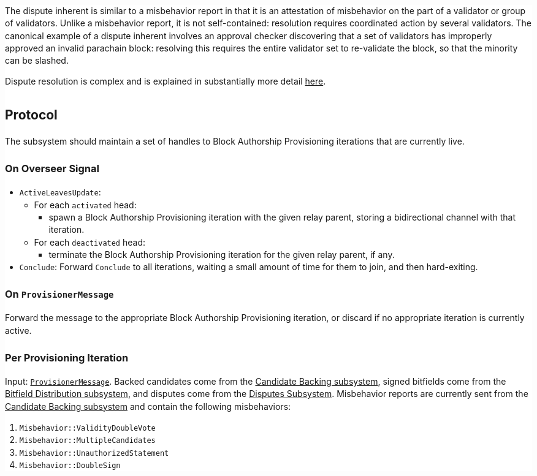 The dispute inherent is similar to a misbehavior report in that it is an attestation of misbehavior on the part of a
validator or group of validators. Unlike a misbehavior report, it is not self-contained: resolution requires coordinated
action by several validators. The canonical example of a dispute inherent involves an approval checker discovering that
a set of validators has improperly approved an invalid parachain block: resolving this requires the entire validator set
to re-validate the block, so that the minority can be slashed.

Dispute resolution is complex and is explained in substantially more detail [here](../../runtime/disputes.md).

## Protocol

The subsystem should maintain a set of handles to Block Authorship Provisioning iterations that are currently live.

### On Overseer Signal

- `ActiveLeavesUpdate`:
  - For each `activated` head:
    - spawn a Block Authorship Provisioning iteration with the given relay parent, storing a bidirectional channel with
      that iteration.
  - For each `deactivated` head:
    - terminate the Block Authorship Provisioning iteration for the given relay parent, if any.
- `Conclude`: Forward `Conclude` to all iterations, waiting a small amount of time for them to join, and then
  hard-exiting.

### On `ProvisionerMessage`

Forward the message to the appropriate Block Authorship Provisioning iteration, or discard if no appropriate iteration
is currently active.

### Per Provisioning Iteration

Input: [`ProvisionerMessage`](../../types/overseer-protocol.md#provisioner-message). Backed candidates come from the
[Candidate Backing subsystem](../backing/candidate-backing.md), signed bitfields come from the [Bitfield Distribution
subsystem](../availability/bitfield-distribution.md), and disputes come from the [Disputes
Subsystem](../disputes/dispute-coordinator.md). Misbehavior reports are currently sent from the [Candidate Backing
subsystem](../backing/candidate-backing.md) and contain the following misbehaviors:

1. `Misbehavior::ValidityDoubleVote`
2. `Misbehavior::MultipleCandidates`
3. `Misbehavior::UnauthorizedStatement`
4. `Misbehavior::DoubleSign`
